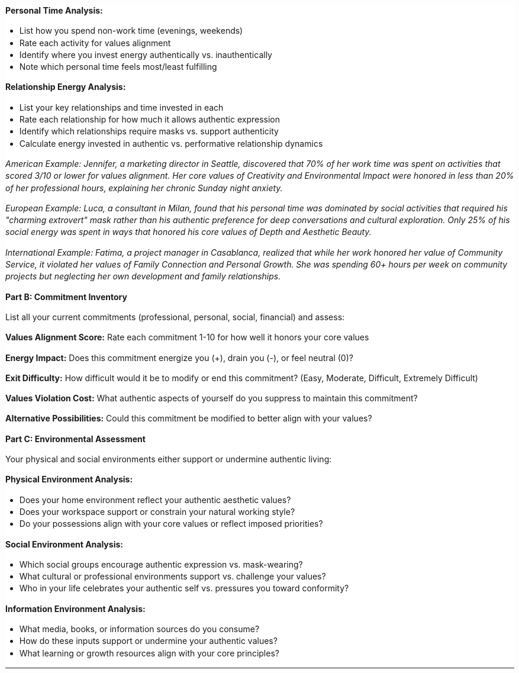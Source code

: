 **Personal Time Analysis:**
- List how you spend non-work time (evenings, weekends)
- Rate each activity for values alignment
- Identify where you invest energy authentically vs. inauthentically
- Note which personal time feels most/least fulfilling

**Relationship Energy Analysis:**
- List your key relationships and time invested in each
- Rate each relationship for how much it allows authentic expression
- Identify which relationships require masks vs. support authenticity
- Calculate energy invested in authentic vs. performative relationship dynamics

*American Example: Jennifer, a marketing director in Seattle, discovered that 70% of her work time was spent on activities that scored 3/10 or lower for values alignment. Her core values of Creativity and Environmental Impact were honored in less than 20% of her professional hours, explaining her chronic Sunday night anxiety.*

*European Example: Luca, a consultant in Milan, found that his personal time was dominated by social activities that required his "charming extrovert" mask rather than his authentic preference for deep conversations and cultural exploration. Only 25% of his social energy was spent in ways that honored his core values of Depth and Aesthetic Beauty.*

*International Example: Fatima, a project manager in Casablanca, realized that while her work honored her value of Community Service, it violated her values of Family Connection and Personal Growth. She was spending 60+ hours per week on community projects but neglecting her own development and family relationships.*

**Part B: Commitment Inventory**

List all your current commitments (professional, personal, social, financial) and assess:

**Values Alignment Score:** Rate each commitment 1-10 for how well it honors your core values

**Energy Impact:** Does this commitment energize you (+), drain you (-), or feel neutral (0)?

**Exit Difficulty:** How difficult would it be to modify or end this commitment? (Easy, Moderate, Difficult, Extremely Difficult)

**Values Violation Cost:** What authentic aspects of yourself do you suppress to maintain this commitment?

**Alternative Possibilities:** Could this commitment be modified to better align with your values?

**Part C: Environmental Assessment**

Your physical and social environments either support or undermine authentic living:

**Physical Environment Analysis:**
- Does your home environment reflect your authentic aesthetic values?
- Does your workspace support or constrain your natural working style?
- Do your possessions align with your core values or reflect imposed priorities?

**Social Environment Analysis:**
- Which social groups encourage authentic expression vs. mask-wearing?
- What cultural or professional environments support vs. challenge your values?
- Who in your life celebrates your authentic self vs. pressures you toward conformity?

**Information Environment Analysis:**
- What media, books, or information sources do you consume?
- How do these inputs support or undermine your authentic values?
- What learning or growth resources align with your core principles?

---